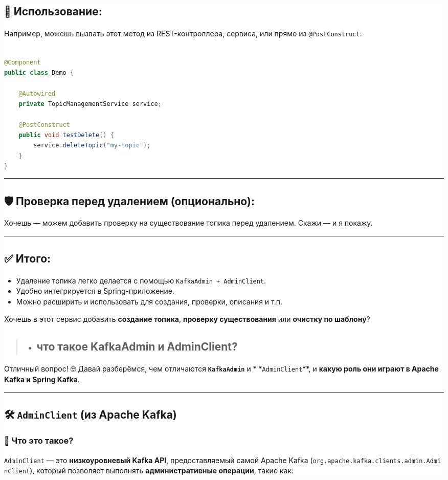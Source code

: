 
## 🧪 Использование:

Например, можешь вызвать этот метод из REST-контроллера, сервиса, или прямо из
`@PostConstruct`:

```java

@Component
public class Demo {

    @Autowired
    private TopicManagementService service;

    @PostConstruct
    public void testDelete() {
        service.deleteTopic("my-topic");
    }
}
```

---

## 🛡 Проверка перед удалением (опционально):

Хочешь — можем добавить проверку на существование топика перед удалением.
Скажи — и я покажу.

---

## ✅ Итого:

- Удаление топика легко делается с помощью `KafkaAdmin + AdminClient`.
- Удобно интегрируется в Spring-приложение.
- Можно расширить и использовать для создания, проверки, описания и т.п.

Хочешь в этот сервис добавить **создание топика**, **проверку существования**
или **очистку по шаблону**?


> - ## что такое KafkaAdmin  и  AdminClient?

Отличный вопрос! 🤓 Давай разберёмся, чем отличаются **`KafkaAdmin`** и *
*`AdminClient`**, и **какую роль они играют в Apache Kafka и Spring Kafka**.

---

## 🛠️ `AdminClient` (из Apache Kafka)

### 📌 Что это такое?

`AdminClient` — это **низкоуровневый Kafka API**, предоставляемый самой Apache
Kafka (`org.apache.kafka.clients.admin.AdminClient`), который позволяет
выполнять **административные операции**, такие как:
